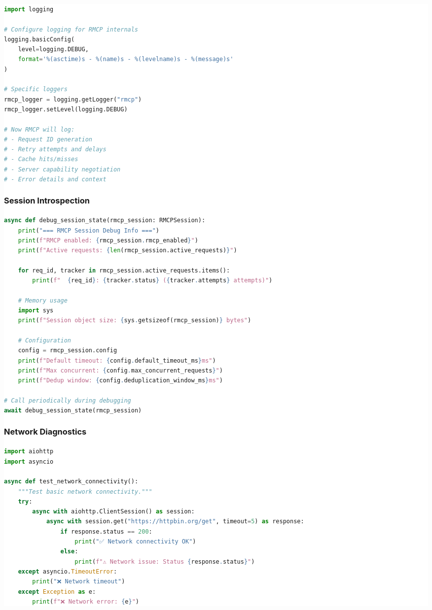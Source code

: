 ```python
import logging

# Configure logging for RMCP internals
logging.basicConfig(
    level=logging.DEBUG,
    format='%(asctime)s - %(name)s - %(levelname)s - %(message)s'
)

# Specific loggers
rmcp_logger = logging.getLogger("rmcp")
rmcp_logger.setLevel(logging.DEBUG)

# Now RMCP will log:
# - Request ID generation
# - Retry attempts and delays  
# - Cache hits/misses
# - Server capability negotiation
# - Error details and context
```

### Session Introspection

```python
async def debug_session_state(rmcp_session: RMCPSession):
    print("=== RMCP Session Debug Info ===")
    print(f"RMCP enabled: {rmcp_session.rmcp_enabled}")
    print(f"Active requests: {len(rmcp_session.active_requests)}")
    
    for req_id, tracker in rmcp_session.active_requests.items():
        print(f"  {req_id}: {tracker.status} ({tracker.attempts} attempts)")
    
    # Memory usage
    import sys
    print(f"Session object size: {sys.getsizeof(rmcp_session)} bytes")
    
    # Configuration
    config = rmcp_session.config
    print(f"Default timeout: {config.default_timeout_ms}ms")
    print(f"Max concurrent: {config.max_concurrent_requests}")
    print(f"Dedup window: {config.deduplication_window_ms}ms")

# Call periodically during debugging
await debug_session_state(rmcp_session)
```

### Network Diagnostics

```python
import aiohttp
import asyncio

async def test_network_connectivity():
    """Test basic network connectivity."""
    try:
        async with aiohttp.ClientSession() as session:
            async with session.get("https://httpbin.org/get", timeout=5) as response:
                if response.status == 200:
                    print("✅ Network connectivity OK")
                else:
                    print(f"⚠️ Network issue: Status {response.status}")
    except asyncio.TimeoutError:
        print("❌ Network timeout")
    except Exception as e:
        print(f"❌ Network error: {e}")
```